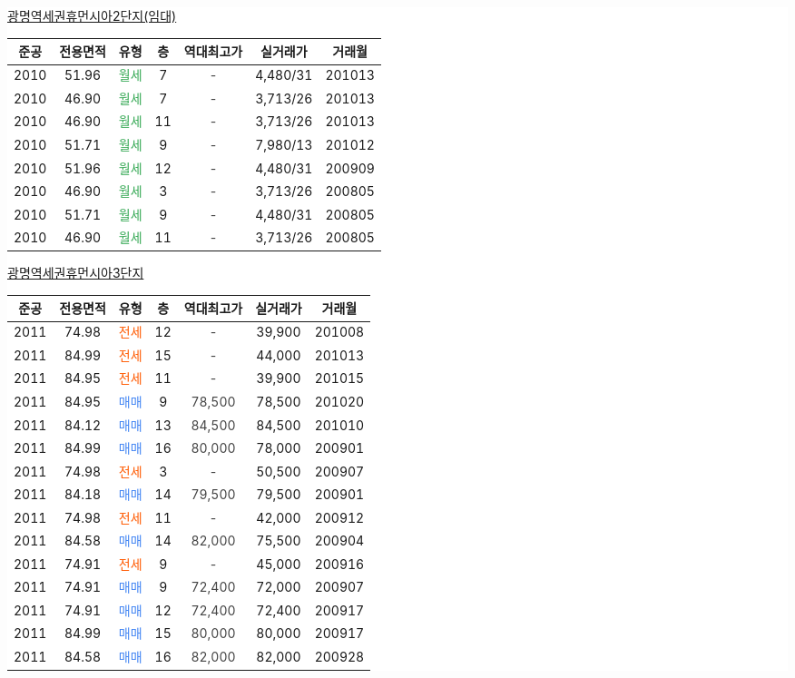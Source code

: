 
<script async src="//pagead2.googlesyndication.com/pagead/js/adsbygoogle.js"></script>

<ins class="adsbygoogle"
     style="display:block"
     data-ad-client="ca-pub-2446590836940007"
     data-ad-slot="1659523306"
     data-ad-format="auto"
     data-full-width-responsive="true"></ins>
<script>
(adsbygoogle = window.adsbygoogle || []).push({});
</script>


[광명역세권휴먼시아2단지(임대)](https://search.naver.com/search.naver?query=%EA%B2%BD%EA%B8%B0%EB%8F%84+%EA%B4%91%EB%AA%85%EC%8B%9C+%EC%86%8C%ED%95%98%EB%8F%99+%EA%B4%91%EB%AA%85%EC%97%AD%EC%84%B8%EA%B6%8C%ED%9C%B4%EB%A8%BC%EC%8B%9C%EC%95%842%EB%8B%A8%EC%A7%80%28%EC%9E%84%EB%8C%80%29)

|준공|전용면적|유형|층|역대최고가|실거래가|거래월|
|:---:|:---:|:---:|:---:|:---:|:---:|:---:|
|2010|51.96|<span style="color:#34a853">월세</span>|7|<span style="color:#444444">-</span>|4,480/31|201013|
|2010|46.90|<span style="color:#34a853">월세</span>|7|<span style="color:#444444">-</span>|3,713/26|201013|
|2010|46.90|<span style="color:#34a853">월세</span>|11|<span style="color:#444444">-</span>|3,713/26|201013|
|2010|51.71|<span style="color:#34a853">월세</span>|9|<span style="color:#444444">-</span>|7,980/13|201012|
|2010|51.96|<span style="color:#34a853">월세</span>|12|<span style="color:#444444">-</span>|4,480/31|200909|
|2010|46.90|<span style="color:#34a853">월세</span>|3|<span style="color:#444444">-</span>|3,713/26|200805|
|2010|51.71|<span style="color:#34a853">월세</span>|9|<span style="color:#444444">-</span>|4,480/31|200805|
|2010|46.90|<span style="color:#34a853">월세</span>|11|<span style="color:#444444">-</span>|3,713/26|200805|

[광명역세권휴먼시아3단지](https://search.naver.com/search.naver?query=%EA%B2%BD%EA%B8%B0%EB%8F%84+%EA%B4%91%EB%AA%85%EC%8B%9C+%EC%86%8C%ED%95%98%EB%8F%99+%EA%B4%91%EB%AA%85%EC%97%AD%EC%84%B8%EA%B6%8C%ED%9C%B4%EB%A8%BC%EC%8B%9C%EC%95%843%EB%8B%A8%EC%A7%80)

|준공|전용면적|유형|층|역대최고가|실거래가|거래월|
|:---:|:---:|:---:|:---:|:---:|:---:|:---:|
|2011|74.98|<span style="color:#ff5a00">전세</span>|12|<span style="color:#444444">-</span>|39,900|201008|
|2011|84.99|<span style="color:#ff5a00">전세</span>|15|<span style="color:#444444">-</span>|44,000|201013|
|2011|84.95|<span style="color:#ff5a00">전세</span>|11|<span style="color:#444444">-</span>|39,900|201015|
|2011|84.95|<span style="color:#4285f3">매매</span>|9|<span style="color:#444444">78,500</span>|78,500|201020|
|2011|84.12|<span style="color:#4285f3">매매</span>|13|<span style="color:#444444">84,500</span>|84,500|201010|
|2011|84.99|<span style="color:#4285f3">매매</span>|16|<span style="color:#444444">80,000</span>|78,000|200901|
|2011|74.98|<span style="color:#ff5a00">전세</span>|3|<span style="color:#444444">-</span>|50,500|200907|
|2011|84.18|<span style="color:#4285f3">매매</span>|14|<span style="color:#444444">79,500</span>|79,500|200901|
|2011|74.98|<span style="color:#ff5a00">전세</span>|11|<span style="color:#444444">-</span>|42,000|200912|
|2011|84.58|<span style="color:#4285f3">매매</span>|14|<span style="color:#444444">82,000</span>|75,500|200904|
|2011|74.91|<span style="color:#ff5a00">전세</span>|9|<span style="color:#444444">-</span>|45,000|200916|
|2011|74.91|<span style="color:#4285f3">매매</span>|9|<span style="color:#444444">72,400</span>|72,000|200907|
|2011|74.91|<span style="color:#4285f3">매매</span>|12|<span style="color:#444444">72,400</span>|72,400|200917|
|2011|84.99|<span style="color:#4285f3">매매</span>|15|<span style="color:#444444">80,000</span>|80,000|200917|
|2011|84.58|<span style="color:#4285f3">매매</span>|16|<span style="color:#444444">82,000</span>|82,000|200928|